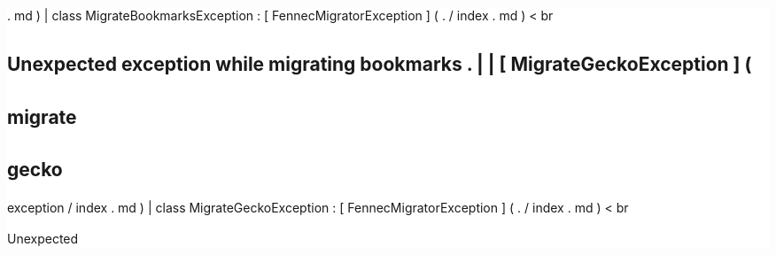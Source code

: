 .
md
)
|
class
MigrateBookmarksException
:
[
FennecMigratorException
]
(
.
/
index
.
md
)
<
br
>
Unexpected
exception
while
migrating
bookmarks
.
|
|
[
MigrateGeckoException
]
(
-
migrate
-
gecko
-
exception
/
index
.
md
)
|
class
MigrateGeckoException
:
[
FennecMigratorException
]
(
.
/
index
.
md
)
<
br
>
Unexpected